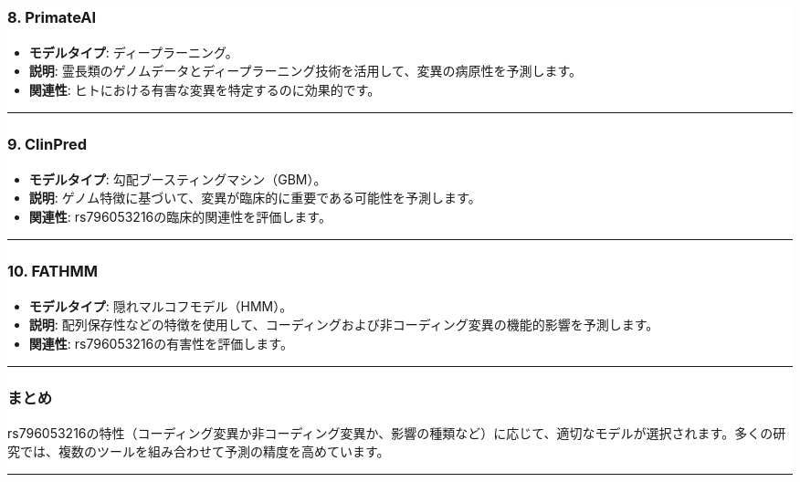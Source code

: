 
### 8. **PrimateAI**
   - **モデルタイプ**: ディープラーニング。
   - **説明**: 霊長類のゲノムデータとディープラーニング技術を活用して、変異の病原性を予測します。
   - **関連性**: ヒトにおける有害な変異を特定するのに効果的です。

---

### 9. **ClinPred**
   - **モデルタイプ**: 勾配ブースティングマシン（GBM）。
   - **説明**: ゲノム特徴に基づいて、変異が臨床的に重要である可能性を予測します。
   - **関連性**: rs796053216の臨床的関連性を評価します。

---

### 10. **FATHMM**
   - **モデルタイプ**: 隠れマルコフモデル（HMM）。
   - **説明**: 配列保存性などの特徴を使用して、コーディングおよび非コーディング変異の機能的影響を予測します。
   - **関連性**: rs796053216の有害性を評価します。

---

### まとめ
rs796053216の特性（コーディング変異か非コーディング変異か、影響の種類など）に応じて、適切なモデルが選択されます。多くの研究では、複数のツールを組み合わせて予測の精度を高めています。

---